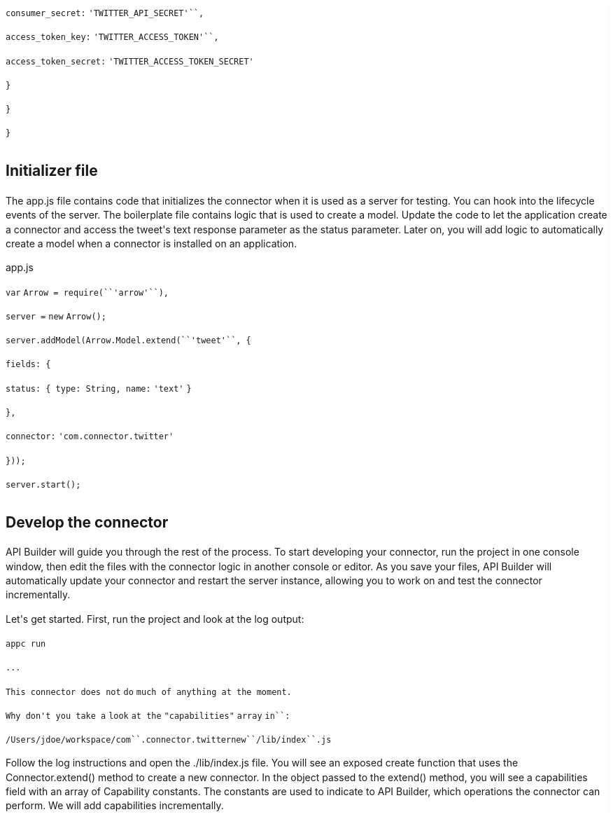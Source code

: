 `consumer_secret:` `'TWITTER_API_SECRET'``,`

`access_token_key:` `'TWITTER_ACCESS_TOKEN'``,`

`access_token_secret:` `'TWITTER_ACCESS_TOKEN_SECRET'`

`}`

`}`

`}`

## Initializer file

The app.js file contains code that initializes the connector when it is used as a server for testing. You can hook into the lifecycle events of the server. The boilerplate file contains logic that is used to create a model. Update the code to let the application create a connector and access the tweet's text response parameter as the status parameter. Later on, you will add logic to automatically create a model when a connector is installed on an application.

app.js

`var` `Arrow = require(``'arrow'``),`

`server =` `new` `Arrow();`

`server.addModel(Arrow.Model.extend(``'tweet'``, {`

`fields: {`

`status: { type: String, name:` `'text'` `}`

`},`

`connector:` `'com.connector.twitter'`

`}));`

`server.start();`

## Develop the connector

API Builder will guide you through the rest of the process. To start developing your connector, run the project in one console window, then edit the files with the connector logic in another console or editor. As you save your files, API Builder will automatically update your connector and restart the server instance, allowing you to work on and test the connector incrementally.

Let's get started. First, run the project and look at the log output:

`appc run`

`...`

`This connector does not` `do` `much of anything at the moment.`

`Why don't you take a` `look` `at the` `"capabilities"` `array` `in``:`

`/Users/jdoe/workspace/com``.connector.twitternew``/lib/index``.js`

Follow the log instructions and open the ./lib/index.js file. You will see an exposed create function that uses the Connector.extend() method to create a new connector. In the object passed to the extend() method, you will see a capabilities field with an array of Capability constants. The constants are used to indicate to API Builder, which operations the connector can perform. We will add capabilities incrementally.

